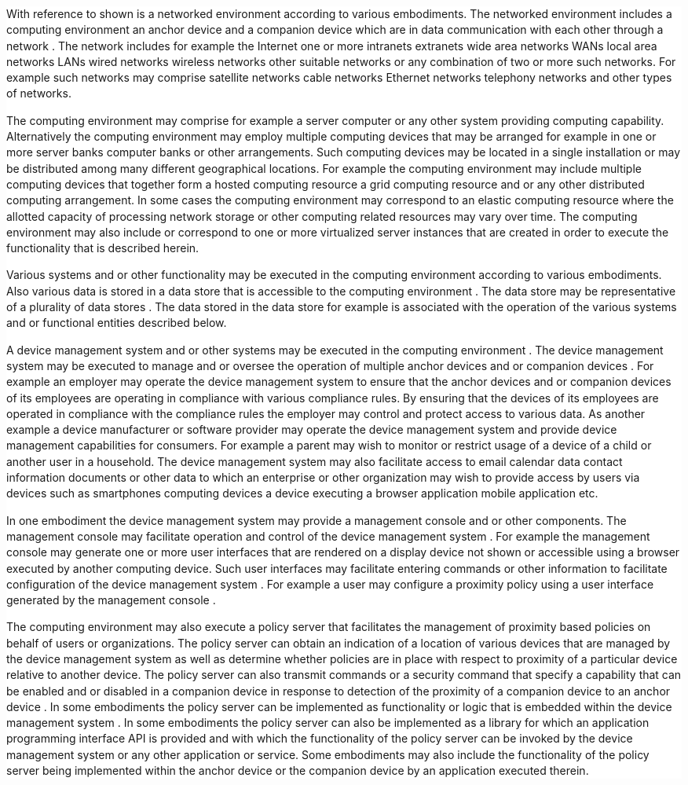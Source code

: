 With reference to shown is a networked environment according to various embodiments. The networked environment includes a computing environment an anchor device and a companion device which are in data communication with each other through a network . The network includes for example the Internet one or more intranets extranets wide area networks WANs local area networks LANs wired networks wireless networks other suitable networks or any combination of two or more such networks. For example such networks may comprise satellite networks cable networks Ethernet networks telephony networks and other types of networks.

The computing environment may comprise for example a server computer or any other system providing computing capability. Alternatively the computing environment may employ multiple computing devices that may be arranged for example in one or more server banks computer banks or other arrangements. Such computing devices may be located in a single installation or may be distributed among many different geographical locations. For example the computing environment may include multiple computing devices that together form a hosted computing resource a grid computing resource and or any other distributed computing arrangement. In some cases the computing environment may correspond to an elastic computing resource where the allotted capacity of processing network storage or other computing related resources may vary over time. The computing environment may also include or correspond to one or more virtualized server instances that are created in order to execute the functionality that is described herein.

Various systems and or other functionality may be executed in the computing environment according to various embodiments. Also various data is stored in a data store that is accessible to the computing environment . The data store may be representative of a plurality of data stores . The data stored in the data store for example is associated with the operation of the various systems and or functional entities described below.

A device management system and or other systems may be executed in the computing environment . The device management system may be executed to manage and or oversee the operation of multiple anchor devices and or companion devices . For example an employer may operate the device management system to ensure that the anchor devices and or companion devices of its employees are operating in compliance with various compliance rules. By ensuring that the devices of its employees are operated in compliance with the compliance rules the employer may control and protect access to various data. As another example a device manufacturer or software provider may operate the device management system and provide device management capabilities for consumers. For example a parent may wish to monitor or restrict usage of a device of a child or another user in a household. The device management system may also facilitate access to email calendar data contact information documents or other data to which an enterprise or other organization may wish to provide access by users via devices such as smartphones computing devices a device executing a browser application mobile application etc.

In one embodiment the device management system may provide a management console and or other components. The management console may facilitate operation and control of the device management system . For example the management console may generate one or more user interfaces that are rendered on a display device not shown or accessible using a browser executed by another computing device. Such user interfaces may facilitate entering commands or other information to facilitate configuration of the device management system . For example a user may configure a proximity policy using a user interface generated by the management console .

The computing environment may also execute a policy server that facilitates the management of proximity based policies on behalf of users or organizations. The policy server can obtain an indication of a location of various devices that are managed by the device management system as well as determine whether policies are in place with respect to proximity of a particular device relative to another device. The policy server can also transmit commands or a security command that specify a capability that can be enabled and or disabled in a companion device in response to detection of the proximity of a companion device to an anchor device . In some embodiments the policy server can be implemented as functionality or logic that is embedded within the device management system . In some embodiments the policy server can also be implemented as a library for which an application programming interface API is provided and with which the functionality of the policy server can be invoked by the device management system or any other application or service. Some embodiments may also include the functionality of the policy server being implemented within the anchor device or the companion device by an application executed therein.
